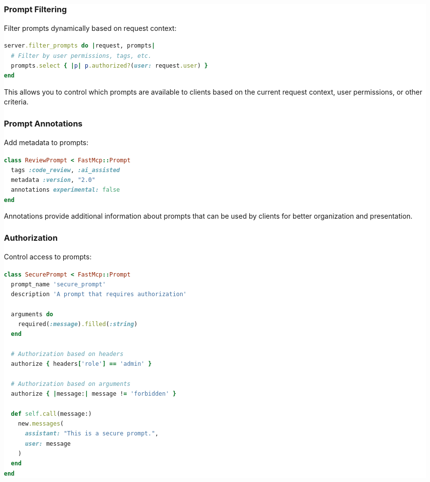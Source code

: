 ### Prompt Filtering

Filter prompts dynamically based on request context:

```ruby
server.filter_prompts do |request, prompts|
  # Filter by user permissions, tags, etc.
  prompts.select { |p| p.authorized?(user: request.user) }
end
```

This allows you to control which prompts are available to clients based on the current request context, user permissions, or other criteria.

### Prompt Annotations

Add metadata to prompts:

```ruby
class ReviewPrompt < FastMcp::Prompt
  tags :code_review, :ai_assisted
  metadata :version, "2.0"
  annotations experimental: false
end
```

Annotations provide additional information about prompts that can be used by clients for better organization and presentation.

### Authorization

Control access to prompts:

```ruby
class SecurePrompt < FastMcp::Prompt
  prompt_name 'secure_prompt'
  description 'A prompt that requires authorization'
  
  arguments do
    required(:message).filled(:string)
  end
  
  # Authorization based on headers
  authorize { headers['role'] == 'admin' }
  
  # Authorization based on arguments
  authorize { |message:| message != 'forbidden' }
  
  def self.call(message:)
    new.messages(
      assistant: "This is a secure prompt.",
      user: message
    )
  end
end
```

